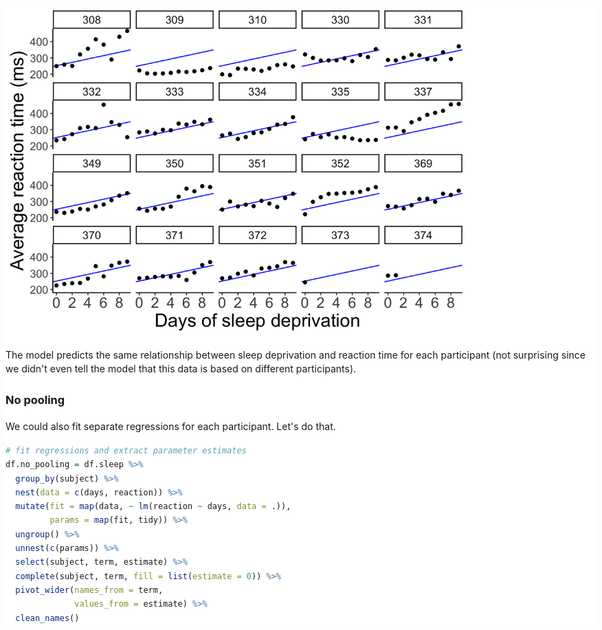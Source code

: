 <img src="18-linear_mixed_effects_models2_files/figure-html/unnamed-chunk-8-1.png" width="672" />

The model predicts the same relationship between sleep deprivation and reaction time for each participant (not surprising since we didn't even tell the model that this data is based on different participants). 

### No pooling 

We could also fit separate regressions for each participant. Let's do that.


```r
# fit regressions and extract parameter estimates 
df.no_pooling = df.sleep %>% 
  group_by(subject) %>% 
  nest(data = c(days, reaction)) %>% 
  mutate(fit = map(data, ~ lm(reaction ~ days, data = .)),
         params = map(fit, tidy)) %>% 
  ungroup() %>% 
  unnest(c(params)) %>% 
  select(subject, term, estimate) %>% 
  complete(subject, term, fill = list(estimate = 0)) %>% 
  pivot_wider(names_from = term,
              values_from = estimate) %>% 
  clean_names()
```
